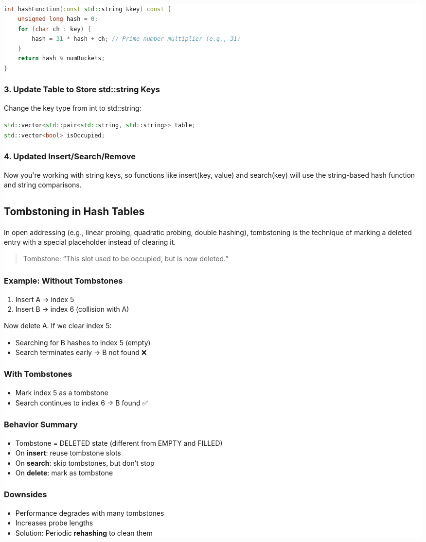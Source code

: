 ```cpp
int hashFunction(const std::string &key) const {
    unsigned long hash = 0;
    for (char ch : key) {
        hash = 31 * hash + ch; // Prime number multiplier (e.g., 31)
    }
    return hash % numBuckets;
}
```

### 3. Update Table to Store std::string Keys
Change the key type from int to std::string:

```cpp
std::vector<std::pair<std::string, std::string>> table;
std::vector<bool> isOccupied;
```

### 4. Updated Insert/Search/Remove
Now you're working with string keys, so functions like insert(key, value) and search(key) will use the string-based hash function and string comparisons.


## Tombstoning in Hash Tables

In open addressing (e.g., linear probing, quadratic probing, double hashing), tombstoning is the technique of marking a deleted entry with a special placeholder instead of clearing it.

> Tombstone: “This slot used to be occupied, but is now deleted.”


### Example: Without Tombstones

1. Insert A → index 5
2. Insert B → index 6 (collision with A)

Now delete A. If we clear index 5:
- Searching for B hashes to index 5 (empty)
- Search terminates early → B not found ❌

### With Tombstones

- Mark index 5 as a tombstone
- Search continues to index 6 → B found ✅

### Behavior Summary
- Tombstone = DELETED state (different from EMPTY and FILLED)
- On **insert**: reuse tombstone slots
- On **search**: skip tombstones, but don’t stop
- On **delete**: mark as tombstone

### Downsides
- Performance degrades with many tombstones
- Increases probe lengths
- Solution: Periodic **rehashing** to clean them
